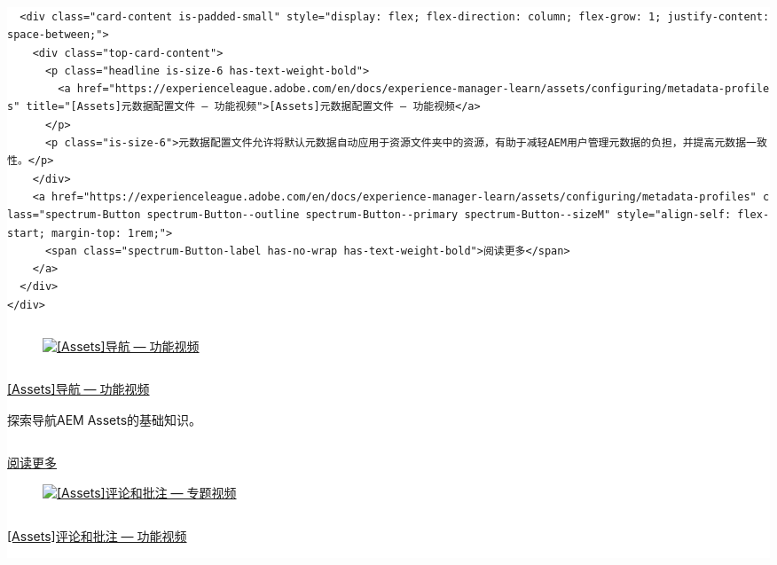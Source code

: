       <div class="card-content is-padded-small" style="display: flex; flex-direction: column; flex-grow: 1; justify-content: space-between;">
        <div class="top-card-content">
          <p class="headline is-size-6 has-text-weight-bold">
            <a href="https://experienceleague.adobe.com/en/docs/experience-manager-learn/assets/configuring/metadata-profiles" title="[Assets]元数据配置文件 — 功能视频">[Assets]元数据配置文件 — 功能视频</a>
          </p>
          <p class="is-size-6">元数据配置文件允许将默认元数据自动应用于资源文件夹中的资源，有助于减轻AEM用户管理元数据的负担，并提高元数据一致性。</p>
        </div>
        <a href="https://experienceleague.adobe.com/en/docs/experience-manager-learn/assets/configuring/metadata-profiles" class="spectrum-Button spectrum-Button--outline spectrum-Button--primary spectrum-Button--sizeM" style="align-self: flex-start; margin-top: 1rem;">
          <span class="spectrum-Button-label has-no-wrap has-text-weight-bold">阅读更多</span>
        </a>
      </div>
    </div>
  </div>
  <div class="column is-half-tablet is-half-desktop is-one-third-widescreen" aria-label="[Assets] Navigation - Feature Video" tabIndex="10">
    <div class="card" style="height: 100%; display: flex; flex-direction: column; height: 100%;">
      <div class="card-image">
        <figure class="image x-is-16by9">
          <a href="https://experienceleague.adobe.com/docs/experience-manager-learn/assets/authoring/navigation.html" title="[Assets]导航 — 功能视频" tabindex="-1">
            <img class="is-bordered-r-small" src="https://video.tv.adobe.com/v/32046?format=jpeg" alt="[Assets]导航 — 功能视频">
          </a>
        </figure>
      </div>
      <div class="card-content is-padded-small" style="display: flex; flex-direction: column; flex-grow: 1; justify-content: space-between;">
        <div class="top-card-content">
          <p class="headline is-size-6 has-text-weight-bold">
            <a href="https://experienceleague.adobe.com/docs/experience-manager-learn/assets/authoring/navigation.html" title="[Assets]导航 — 功能视频">[Assets]导航 — 功能视频</a>
          </p>
          <p class="is-size-6">探索导航AEM Assets的基础知识。</p>
        </div>
        <a href="https://experienceleague.adobe.com/docs/experience-manager-learn/assets/authoring/navigation.html" class="spectrum-Button spectrum-Button--outline spectrum-Button--primary spectrum-Button--sizeM" style="align-self: flex-start; margin-top: 1rem;">
          <span class="spectrum-Button-label has-no-wrap has-text-weight-bold">阅读更多</span>
        </a>
      </div>
    </div>
  </div>
  <div class="column is-half-tablet is-half-desktop is-one-third-widescreen" aria-label="[Assets] Comments and Annotations - Feature Video" tabIndex="11">
    <div class="card" style="height: 100%; display: flex; flex-direction: column; height: 100%;">
      <div class="card-image">
        <figure class="image x-is-16by9">
          <a href="https://experienceleague.adobe.com/docs/experience-manager-learn/assets/collaboration/comments-and-annotations.html" title="[Assets]评论和批注 — 专题视频" tabindex="-1">
            <img class="is-bordered-r-small" src="https://video.tv.adobe.com/v/32049?format=jpeg" alt="[Assets]评论和批注 — 专题视频">
          </a>
        </figure>
      </div>
      <div class="card-content is-padded-small" style="display: flex; flex-direction: column; flex-grow: 1; justify-content: space-between;">
        <div class="top-card-content">
          <p class="headline is-size-6 has-text-weight-bold">
            <a href="https://experienceleague.adobe.com/docs/experience-manager-learn/assets/collaboration/comments-and-annotations.html" title="[Assets]评论和批注 — 专题视频">[Assets]评论和批注 — 功能视频</a>